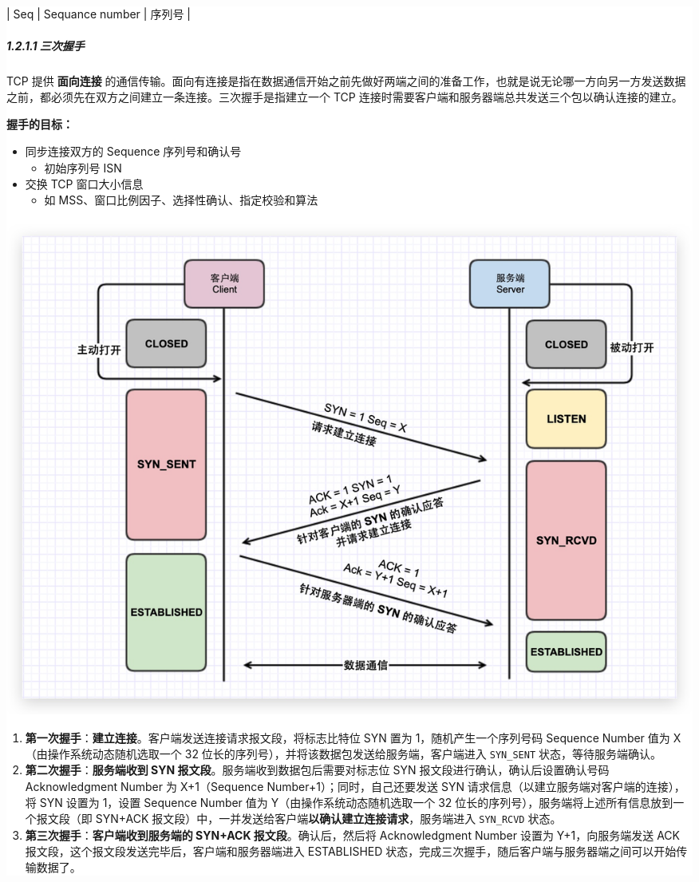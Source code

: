 | Seq    | Sequance number  | 序列号                           |

##### 1.2.1.1 三次握手

TCP 提供 **面向连接** 的通信传输。面向有连接是指在数据通信开始之前先做好两端之间的准备工作，也就是说无论哪一方向另一方发送数据之前，都必须先在双方之间建立一条连接。三次握手是指建立一个 TCP 连接时需要客户端和服务器端总共发送三个包以确认连接的建立。

**握手的目标：**

- 同步连接双方的 Sequence 序列号和确认号
  - 初始序列号 ISN
- 交换 TCP 窗口大小信息
  - 如 MSS、窗口比例因子、选择性确认、指定校验和算法

![](./img/1-1-2-1-三次握手.JPG)

1. **第一次握手**：**建立连接**。客户端发送连接请求报文段，将标志比特位 SYN 置为 1，随机产生一个序列号码 Sequence Number 值为 X（由操作系统动态随机选取一个 32 位长的序列号），并将该数据包发送给服务端，客户端进入 `SYN_SENT` 状态，等待服务端确认。
2. **第二次握手**：**服务端收到 SYN 报文段**。服务端收到数据包后需要对标志位 SYN 报文段进行确认，确认后设置确认号码 Acknowledgment Number 为 X+1（Sequence Number+1）；同时，自己还要发送 SYN 请求信息（以建立服务端对客户端的连接），将 SYN 设置为 1，设置 Sequence Number 值为 Y（由操作系统动态随机选取一个 32 位长的序列号），服务端将上述所有信息放到一个报文段（即 SYN+ACK 报文段）中，一并发送给客户端**以确认建立连接请求**，服务端进入 `SYN_RCVD` 状态。
3. **第三次握手**：**客户端收到服务端的 SYN+ACK 报文段**。确认后，然后将 Acknowledgment Number 设置为 Y+1，向服务端发送 ACK 报文段，这个报文段发送完毕后，客户端和服务器端进入 ESTABLISHED 状态，完成三次握手，随后客户端与服务器端之间可以开始传输数据了。
